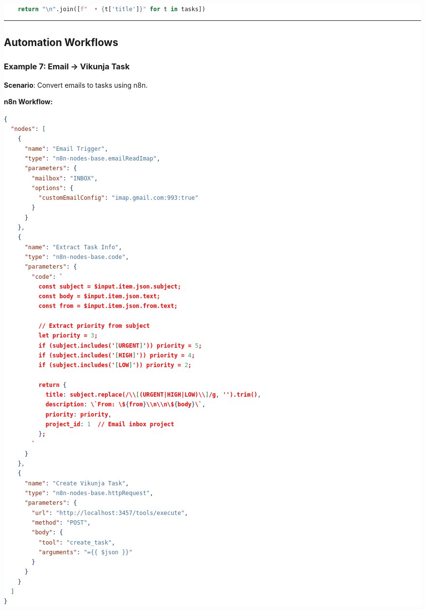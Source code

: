 ```python
    return "\n".join([f"  • {t['title']}" for t in tasks])
```

---

## Automation Workflows

### Example 7: Email → Vikunja Task

**Scenario**: Convert emails to tasks using n8n.

**n8n Workflow:**
```json
{
  "nodes": [
    {
      "name": "Email Trigger",
      "type": "n8n-nodes-base.emailReadImap",
      "parameters": {
        "mailbox": "INBOX",
        "options": {
          "customEmailConfig": "imap.gmail.com:993:true"
        }
      }
    },
    {
      "name": "Extract Task Info",
      "type": "n8n-nodes-base.code",
      "parameters": {
        "code": `
          const subject = $input.item.json.subject;
          const body = $input.item.json.text;
          const from = $input.item.json.from.text;
          
          // Extract priority from subject
          let priority = 3;
          if (subject.includes('[URGENT]')) priority = 5;
          if (subject.includes('[HIGH]')) priority = 4;
          if (subject.includes('[LOW]')) priority = 2;
          
          return {
            title: subject.replace(/\\[(URGENT|HIGH|LOW)\\]/g, '').trim(),
            description: \`From: \${from}\\n\\n\${body}\`,
            priority: priority,
            project_id: 1  // Email inbox project
          };
        `
      }
    },
    {
      "name": "Create Vikunja Task",
      "type": "n8n-nodes-base.httpRequest",
      "parameters": {
        "url": "http://localhost:3457/tools/execute",
        "method": "POST",
        "body": {
          "tool": "create_task",
          "arguments": "={{ $json }}"
        }
      }
    }
  ]
}
```